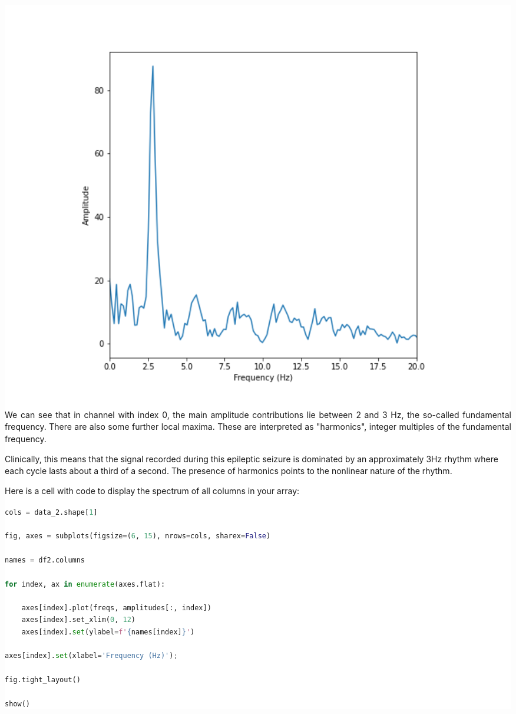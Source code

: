 <img src="fig/03-section3-rendered-unnamed-chunk-11-7.png" width="672" style="display: block; margin: auto;" />

<p style='text-align: justify;'>
We can see that in channel with index 0, the main amplitude contributions lie between 2 and 3 Hz, the so-called fundamental frequency. There are also some further local maxima. These are interpreted as "harmonics", integer multiples of the fundamental frequency.
</p>

Clinically, this means that the signal recorded during this epileptic seizure is dominated by an approximately 3Hz rhythm where each cycle lasts about a third of a second. The presence of harmonics points to the nonlinear nature of the rhythm. 

Here is a cell with code to display the spectrum of all columns in your array:


```python
cols = data_2.shape[1]

fig, axes = subplots(figsize=(6, 15), nrows=cols, sharex=False)

names = df2.columns

for index, ax in enumerate(axes.flat):
    
    axes[index].plot(freqs, amplitudes[:, index])
    axes[index].set_xlim(0, 12)
    axes[index].set(ylabel=f'{names[index]}')

axes[index].set(xlabel='Frequency (Hz)');

fig.tight_layout()

show()
```


[r-markdown]: https://rmarkdown.rstudio.com/